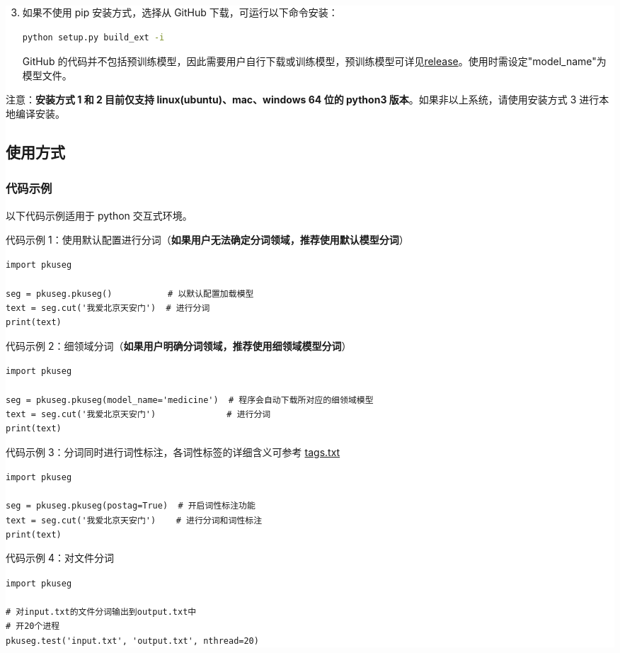 3.  如果不使用 pip 安装方式，选择从 GitHub 下载，可运行以下命令安装：

    ```sh
    python setup.py build_ext -i
    ```

    GitHub 的代码并不包括预训练模型，因此需要用户自行下载或训练模型，预训练模型可详见[release](https://github.com/lancopku/pkuseg-python/releases)。使用时需设定"model_name"为模型文件。

注意：**安装方式 1 和 2 目前仅支持 linux(ubuntu)、mac、windows 64 位的 python3 版本**。如果非以上系统，请使用安装方式 3 进行本地编译安装。

## 使用方式

### 代码示例

以下代码示例适用于 python 交互式环境。

代码示例 1：使用默认配置进行分词（**如果用户无法确定分词领域，推荐使用默认模型分词**）

```python3
import pkuseg

seg = pkuseg.pkuseg()           # 以默认配置加载模型
text = seg.cut('我爱北京天安门')  # 进行分词
print(text)
```

代码示例 2：细领域分词（**如果用户明确分词领域，推荐使用细领域模型分词**）

```python3
import pkuseg

seg = pkuseg.pkuseg(model_name='medicine')  # 程序会自动下载所对应的细领域模型
text = seg.cut('我爱北京天安门')              # 进行分词
print(text)
```

代码示例 3：分词同时进行词性标注，各词性标签的详细含义可参考 [tags.txt](https://github.com/lancopku/pkuseg-python/blob/master/tags.txt)

```python3
import pkuseg

seg = pkuseg.pkuseg(postag=True)  # 开启词性标注功能
text = seg.cut('我爱北京天安门')    # 进行分词和词性标注
print(text)
```

代码示例 4：对文件分词

```python3
import pkuseg

# 对input.txt的文件分词输出到output.txt中
# 开20个进程
pkuseg.test('input.txt', 'output.txt', nthread=20)
```
